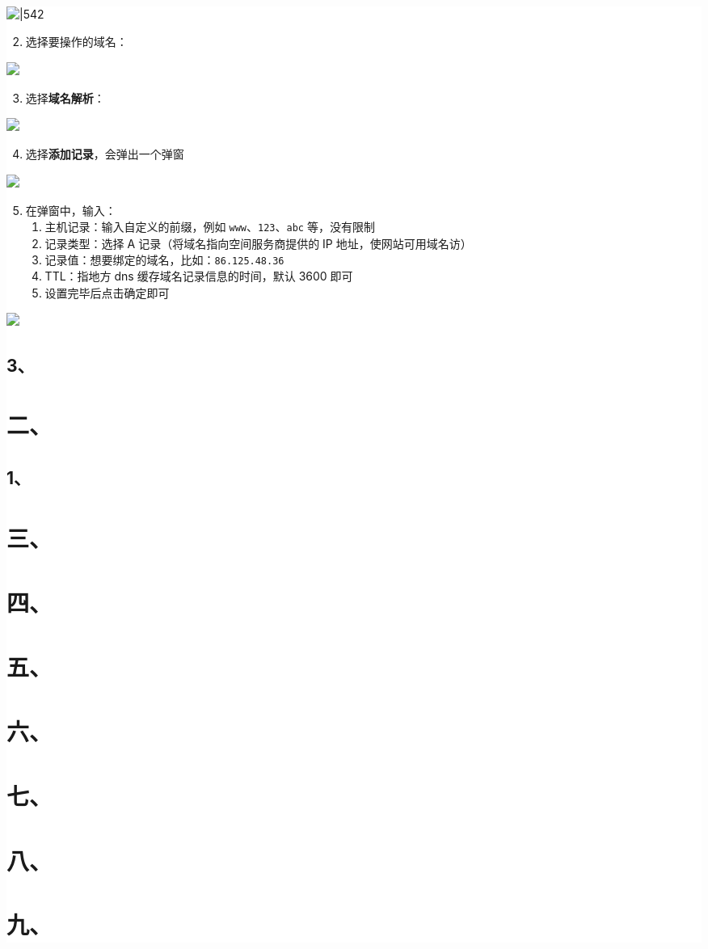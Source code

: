 ![|542](https://www.yue-hai.top:10300/file/downloadPublicFile?basePathType=takeDown&subPath=%2F%E7%BC%96%E7%A8%8B%E7%9B%B8%E5%85%B3%2Fattachments%2FPasted%20image%2020240828140155.png)

2. 选择要操作的域名：

![](https://www.yue-hai.top:10300/file/downloadPublicFile?basePathType=takeDown&subPath=%2F%E7%BC%96%E7%A8%8B%E7%9B%B8%E5%85%B3%2Fattachments%2FPasted%20image%2020240828140258.png)

3. 选择**域名解析**：

![](https://www.yue-hai.top:10300/file/downloadPublicFile?basePathType=takeDown&subPath=%2F%E7%BC%96%E7%A8%8B%E7%9B%B8%E5%85%B3%2Fattachments%2FPasted%20image%2020240828140348.png)

4. 选择**添加记录**，会弹出一个弹窗

![](https://www.yue-hai.top:10300/file/downloadPublicFile?basePathType=takeDown&subPath=%2F%E7%BC%96%E7%A8%8B%E7%9B%B8%E5%85%B3%2Fattachments%2FPasted%20image%2020240828140438.png)

5. 在弹窗中，输入：
	1. 主机记录：输入自定义的前缀，例如 `www`、`123`、`abc` 等，没有限制
	2. 记录类型：选择 A 记录（将域名指向空间服务商提供的 IP 地址，使网站可用域名访）
	3. 记录值：想要绑定的域名，比如：`86.125.48.36`
	4. TTL：指地方 dns 缓存域名记录信息的时间，默认 3600 即可
	5. 设置完毕后点击确定即可

![](https://www.yue-hai.top:10300/file/downloadPublicFile?basePathType=takeDown&subPath=%2F%E7%BC%96%E7%A8%8B%E7%9B%B8%E5%85%B3%2Fattachments%2FPasted%20image%2020240830151907.png)

## 3、

# 二、

## 1、

# 三、

# 四、

# 五、

# 六、

# 七、

# 八、

# 九、
